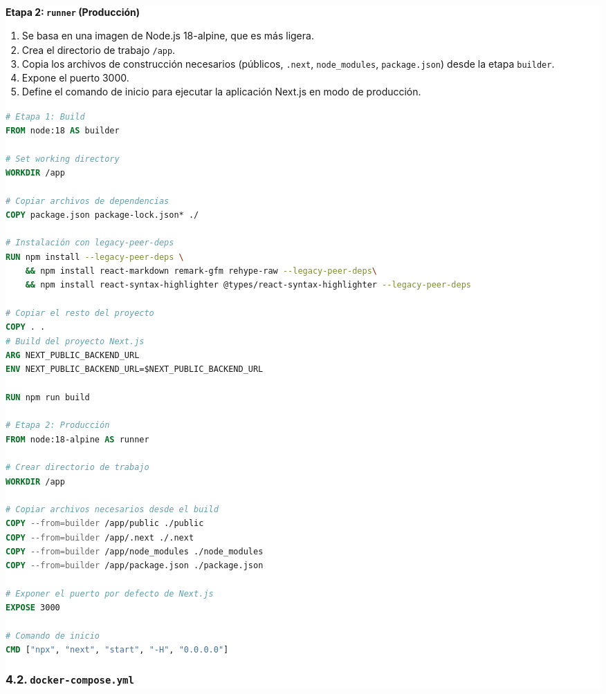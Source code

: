 **Etapa 2: `runner` (Producción)**

1.  Se basa en una imagen de Node.js 18-alpine, que es más ligera.
2.  Crea el directorio de trabajo `/app`.
3.  Copia los archivos de construcción necesarios (públicos, `.next`, `node_modules`, `package.json`) desde la etapa `builder`.
4.  Expone el puerto 3000.
5.  Define el comando de inicio para ejecutar la aplicación Next.js en modo de producción.

```dockerfile
# Etapa 1: Build
FROM node:18 AS builder

# Set working directory
WORKDIR /app

# Copiar archivos de dependencias
COPY package.json package-lock.json* ./

# Instalación con legacy-peer-deps
RUN npm install --legacy-peer-deps \
    && npm install react-markdown remark-gfm rehype-raw --legacy-peer-deps\
    && npm install react-syntax-highlighter @types/react-syntax-highlighter --legacy-peer-deps

# Copiar el resto del proyecto
COPY . .
# Build del proyecto Next.js
ARG NEXT_PUBLIC_BACKEND_URL
ENV NEXT_PUBLIC_BACKEND_URL=$NEXT_PUBLIC_BACKEND_URL

RUN npm run build

# Etapa 2: Producción
FROM node:18-alpine AS runner

# Crear directorio de trabajo
WORKDIR /app

# Copiar archivos necesarios desde el build
COPY --from=builder /app/public ./public
COPY --from=builder /app/.next ./.next
COPY --from=builder /app/node_modules ./node_modules
COPY --from=builder /app/package.json ./package.json

# Exponer el puerto por defecto de Next.js
EXPOSE 3000

# Comando de inicio
CMD ["npx", "next", "start", "-H", "0.0.0.0"]
```

### 4.2. `docker-compose.yml`
